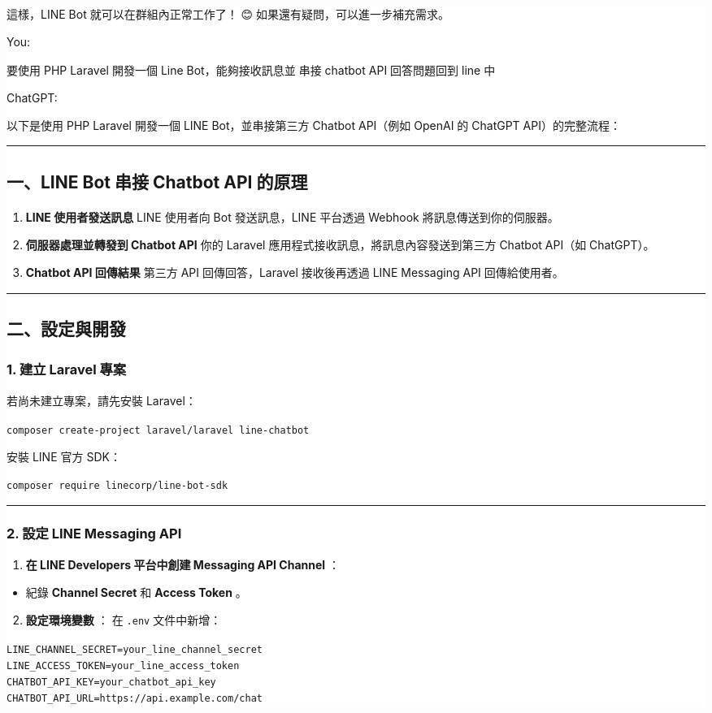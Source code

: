 
這樣，LINE Bot 就可以在群組內正常工作了！ 😊 如果還有疑問，可以進一步補充需求。

You: 

要使用 PHP Laravel 開發一個 Line Bot，能夠接收訊息並 串接 chatbot API 回答問題回到 line 中

ChatGPT: 

以下是使用 PHP Laravel 開發一個 LINE Bot，並串接第三方 Chatbot API（例如 OpenAI 的 ChatGPT API）的完整流程：


---


## 一、LINE Bot 串接 Chatbot API 的原理 
 
1. **LINE 使用者發送訊息** 
LINE 使用者向 Bot 發送訊息，LINE 平台透過 Webhook 將訊息傳送到你的伺服器。
 
2. **伺服器處理並轉發到 Chatbot API** 
你的 Laravel 應用程式接收訊息，將訊息內容發送到第三方 Chatbot API（如 ChatGPT）。
 
3. **Chatbot API 回傳結果** 
第三方 API 回傳回答，Laravel 接收後再透過 LINE Messaging API 回傳給使用者。


---


## 二、設定與開發 

### 1. 建立 Laravel 專案 

若尚未建立專案，請先安裝 Laravel：


```bash
composer create-project laravel/laravel line-chatbot
```

安裝 LINE 官方 SDK：


```bash
composer require linecorp/line-bot-sdk
```


---


### 2. 設定 LINE Messaging API 
 
1. **在 LINE Developers 平台中創建 Messaging API Channel** ： 
  - 紀錄 **Channel Secret**  和 **Access Token** 。
 
2. **設定環境變數** ：
在 `.env` 文件中新增：

```env
LINE_CHANNEL_SECRET=your_line_channel_secret
LINE_ACCESS_TOKEN=your_line_access_token
CHATBOT_API_KEY=your_chatbot_api_key
CHATBOT_API_URL=https://api.example.com/chat
```
